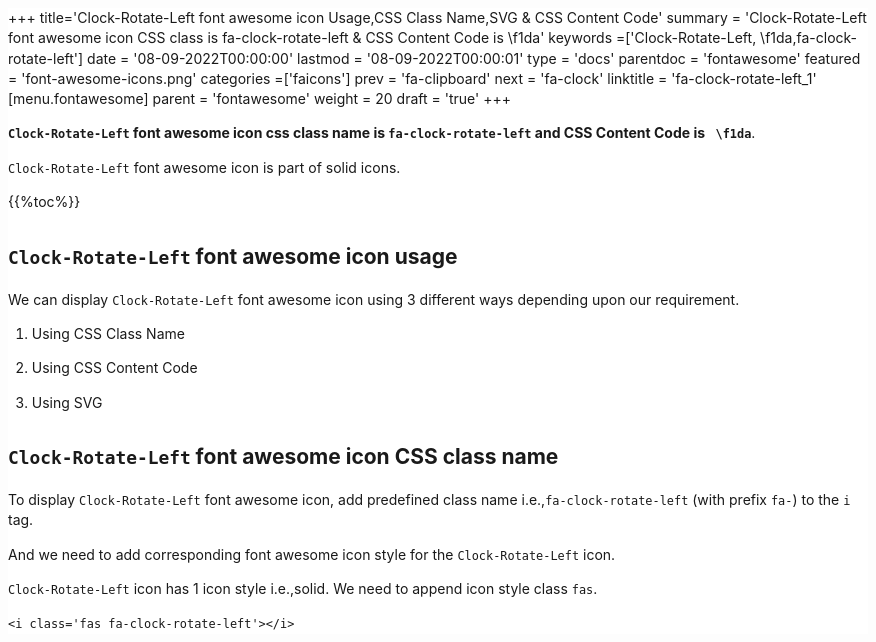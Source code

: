 
+++
title='Clock-Rotate-Left font awesome icon Usage,CSS Class Name,SVG & CSS Content Code'
summary = 'Clock-Rotate-Left font awesome icon CSS class is fa-clock-rotate-left & CSS Content Code is  \f1da'
keywords =['Clock-Rotate-Left, \f1da,fa-clock-rotate-left']
date = '08-09-2022T00:00:00'
lastmod = '08-09-2022T00:00:01'
type = 'docs'
parentdoc = 'fontawesome'
featured = 'font-awesome-icons.png'
categories =['faicons']
prev = 'fa-clipboard'
next = 'fa-clock'
linktitle = 'fa-clock-rotate-left_1'
[menu.fontawesome]
parent = 'fontawesome'
weight = 20
draft = 'true'
+++ 

**`Clock-Rotate-Left` font awesome icon css class name is `fa-clock-rotate-left` and CSS Content Code is ` \f1da`**.
 

`Clock-Rotate-Left` font awesome icon is part of solid icons. 



{{%toc%}}
## `Clock-Rotate-Left` font awesome icon usage
We can display `Clock-Rotate-Left` font awesome icon using 3 different ways depending upon our requirement.

1. Using CSS Class Name 

2. Using CSS Content Code 

3. Using SVG 



## `Clock-Rotate-Left` font awesome icon CSS class name

To display `Clock-Rotate-Left` font awesome icon, add predefined class name i.e.,`fa-clock-rotate-left` (with prefix `fa-`) to the `i` tag. 

And we need to add corresponding font awesome icon style for the `Clock-Rotate-Left` icon.


`Clock-Rotate-Left` icon has 1 icon style i.e.,solid. 
 We need to append icon style class `fas`.
```
<i class='fas fa-clock-rotate-left'></i>

```
